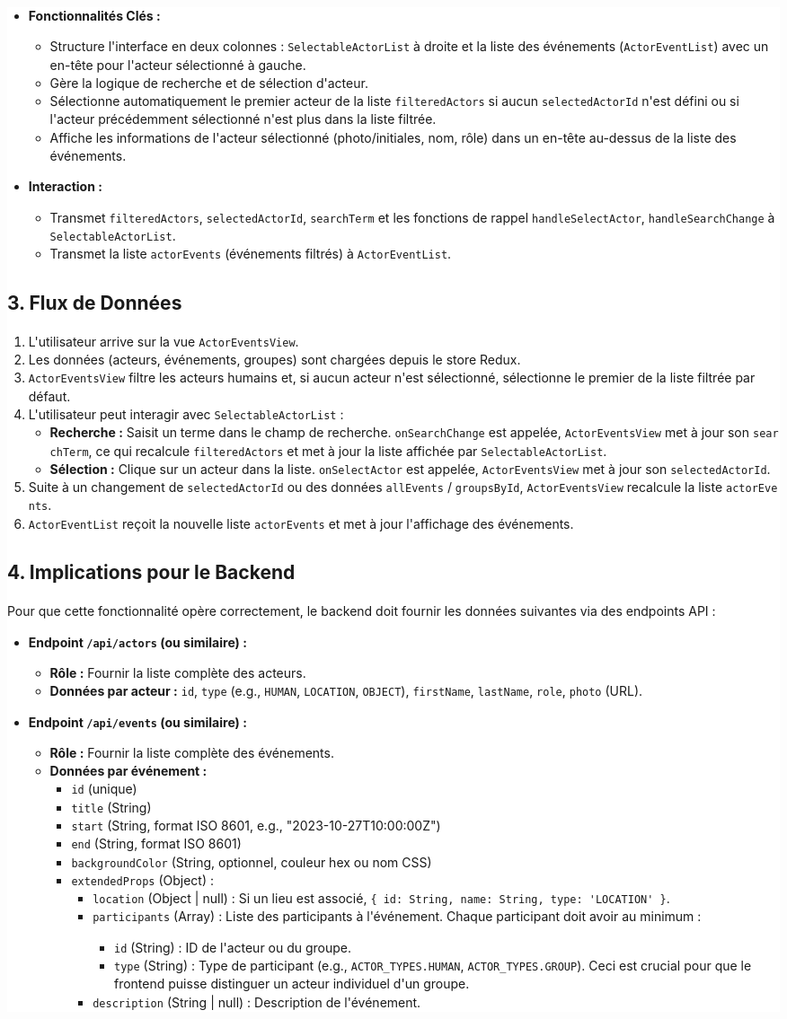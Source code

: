 *   **Fonctionnalités Clés :**
    *   Structure l'interface en deux colonnes : `SelectableActorList` à droite et la liste des événements (`ActorEventList`) avec un en-tête pour l'acteur sélectionné à gauche.
    *   Gère la logique de recherche et de sélection d'acteur.
    *   Sélectionne automatiquement le premier acteur de la liste `filteredActors` si aucun `selectedActorId` n'est défini ou si l'acteur précédemment sélectionné n'est plus dans la liste filtrée.
    *   Affiche les informations de l'acteur sélectionné (photo/initiales, nom, rôle) dans un en-tête au-dessus de la liste des événements.

*   **Interaction :**
    *   Transmet `filteredActors`, `selectedActorId`, `searchTerm` et les fonctions de rappel `handleSelectActor`, `handleSearchChange` à `SelectableActorList`.
    *   Transmet la liste `actorEvents` (événements filtrés) à `ActorEventList`.

## 3. Flux de Données

1.  L'utilisateur arrive sur la vue `ActorEventsView`.
2.  Les données (acteurs, événements, groupes) sont chargées depuis le store Redux.
3.  `ActorEventsView` filtre les acteurs humains et, si aucun acteur n'est sélectionné, sélectionne le premier de la liste filtrée par défaut.
4.  L'utilisateur peut interagir avec `SelectableActorList` :
    *   **Recherche :** Saisit un terme dans le champ de recherche. `onSearchChange` est appelée, `ActorEventsView` met à jour son `searchTerm`, ce qui recalcule `filteredActors` et met à jour la liste affichée par `SelectableActorList`.
    *   **Sélection :** Clique sur un acteur dans la liste. `onSelectActor` est appelée, `ActorEventsView` met à jour son `selectedActorId`.
5.  Suite à un changement de `selectedActorId` ou des données `allEvents` / `groupsById`, `ActorEventsView` recalcule la liste `actorEvents`.
6.  `ActorEventList` reçoit la nouvelle liste `actorEvents` et met à jour l'affichage des événements.

## 4. Implications pour le Backend

Pour que cette fonctionnalité opère correctement, le backend doit fournir les données suivantes via des endpoints API :

*   **Endpoint `/api/actors` (ou similaire) :**
    *   **Rôle :** Fournir la liste complète des acteurs.
    *   **Données par acteur :** `id`, `type` (e.g., `HUMAN`, `LOCATION`, `OBJECT`), `firstName`, `lastName`, `role`, `photo` (URL).

*   **Endpoint `/api/events` (ou similaire) :**
    *   **Rôle :** Fournir la liste complète des événements.
    *   **Données par événement :**
        *   `id` (unique)
        *   `title` (String)
        *   `start` (String, format ISO 8601, e.g., "2023-10-27T10:00:00Z")
        *   `end` (String, format ISO 8601)
        *   `backgroundColor` (String, optionnel, couleur hex ou nom CSS)
        *   `extendedProps` (Object) :
            *   `location` (Object | null) : Si un lieu est associé, `{ id: String, name: String, type: 'LOCATION' }`.
            *   `participants` (Array<Object>) : Liste des participants à l'événement. Chaque participant doit avoir au minimum :
                *   `id` (String) : ID de l'acteur ou du groupe.
                *   `type` (String) : Type de participant (e.g., `ACTOR_TYPES.HUMAN`, `ACTOR_TYPES.GROUP`). Ceci est crucial pour que le frontend puisse distinguer un acteur individuel d'un groupe.
            *   `description` (String | null) : Description de l'événement.
